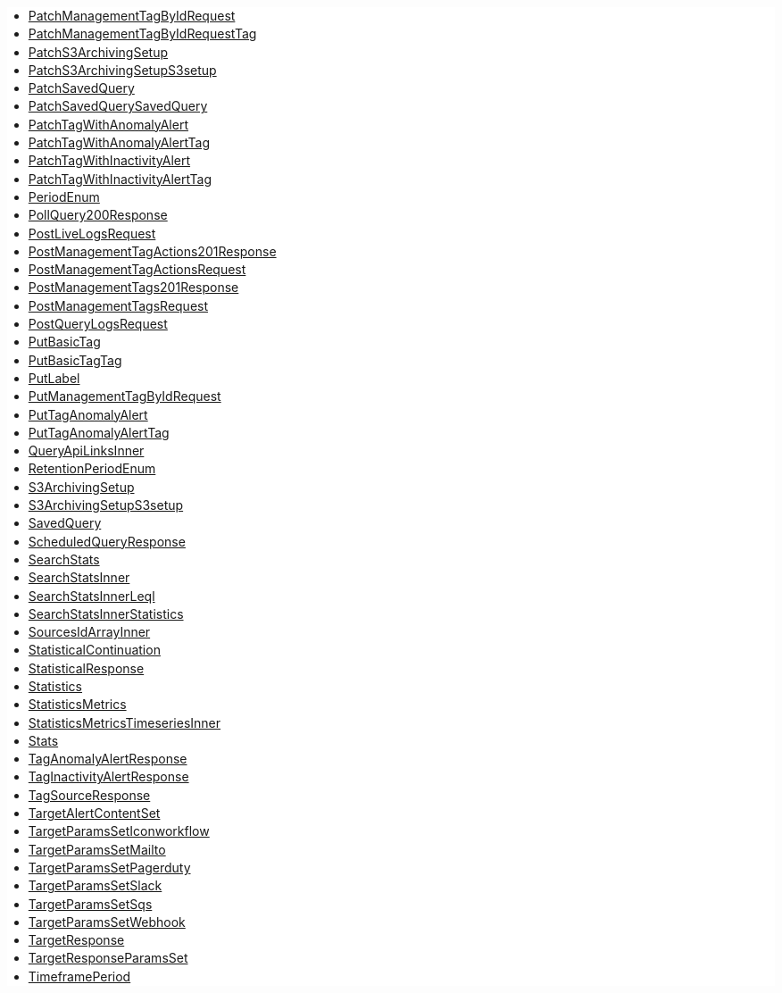  - [PatchManagementTagByIdRequest](docs/PatchManagementTagByIdRequest.md)
 - [PatchManagementTagByIdRequestTag](docs/PatchManagementTagByIdRequestTag.md)
 - [PatchS3ArchivingSetup](docs/PatchS3ArchivingSetup.md)
 - [PatchS3ArchivingSetupS3setup](docs/PatchS3ArchivingSetupS3setup.md)
 - [PatchSavedQuery](docs/PatchSavedQuery.md)
 - [PatchSavedQuerySavedQuery](docs/PatchSavedQuerySavedQuery.md)
 - [PatchTagWithAnomalyAlert](docs/PatchTagWithAnomalyAlert.md)
 - [PatchTagWithAnomalyAlertTag](docs/PatchTagWithAnomalyAlertTag.md)
 - [PatchTagWithInactivityAlert](docs/PatchTagWithInactivityAlert.md)
 - [PatchTagWithInactivityAlertTag](docs/PatchTagWithInactivityAlertTag.md)
 - [PeriodEnum](docs/PeriodEnum.md)
 - [PollQuery200Response](docs/PollQuery200Response.md)
 - [PostLiveLogsRequest](docs/PostLiveLogsRequest.md)
 - [PostManagementTagActions201Response](docs/PostManagementTagActions201Response.md)
 - [PostManagementTagActionsRequest](docs/PostManagementTagActionsRequest.md)
 - [PostManagementTags201Response](docs/PostManagementTags201Response.md)
 - [PostManagementTagsRequest](docs/PostManagementTagsRequest.md)
 - [PostQueryLogsRequest](docs/PostQueryLogsRequest.md)
 - [PutBasicTag](docs/PutBasicTag.md)
 - [PutBasicTagTag](docs/PutBasicTagTag.md)
 - [PutLabel](docs/PutLabel.md)
 - [PutManagementTagByIdRequest](docs/PutManagementTagByIdRequest.md)
 - [PutTagAnomalyAlert](docs/PutTagAnomalyAlert.md)
 - [PutTagAnomalyAlertTag](docs/PutTagAnomalyAlertTag.md)
 - [QueryApiLinksInner](docs/QueryApiLinksInner.md)
 - [RetentionPeriodEnum](docs/RetentionPeriodEnum.md)
 - [S3ArchivingSetup](docs/S3ArchivingSetup.md)
 - [S3ArchivingSetupS3setup](docs/S3ArchivingSetupS3setup.md)
 - [SavedQuery](docs/SavedQuery.md)
 - [ScheduledQueryResponse](docs/ScheduledQueryResponse.md)
 - [SearchStats](docs/SearchStats.md)
 - [SearchStatsInner](docs/SearchStatsInner.md)
 - [SearchStatsInnerLeql](docs/SearchStatsInnerLeql.md)
 - [SearchStatsInnerStatistics](docs/SearchStatsInnerStatistics.md)
 - [SourcesIdArrayInner](docs/SourcesIdArrayInner.md)
 - [StatisticalContinuation](docs/StatisticalContinuation.md)
 - [StatisticalResponse](docs/StatisticalResponse.md)
 - [Statistics](docs/Statistics.md)
 - [StatisticsMetrics](docs/StatisticsMetrics.md)
 - [StatisticsMetricsTimeseriesInner](docs/StatisticsMetricsTimeseriesInner.md)
 - [Stats](docs/Stats.md)
 - [TagAnomalyAlertResponse](docs/TagAnomalyAlertResponse.md)
 - [TagInactivityAlertResponse](docs/TagInactivityAlertResponse.md)
 - [TagSourceResponse](docs/TagSourceResponse.md)
 - [TargetAlertContentSet](docs/TargetAlertContentSet.md)
 - [TargetParamsSetIconworkflow](docs/TargetParamsSetIconworkflow.md)
 - [TargetParamsSetMailto](docs/TargetParamsSetMailto.md)
 - [TargetParamsSetPagerduty](docs/TargetParamsSetPagerduty.md)
 - [TargetParamsSetSlack](docs/TargetParamsSetSlack.md)
 - [TargetParamsSetSqs](docs/TargetParamsSetSqs.md)
 - [TargetParamsSetWebhook](docs/TargetParamsSetWebhook.md)
 - [TargetResponse](docs/TargetResponse.md)
 - [TargetResponseParamsSet](docs/TargetResponseParamsSet.md)
 - [TimeframePeriod](docs/TimeframePeriod.md)
